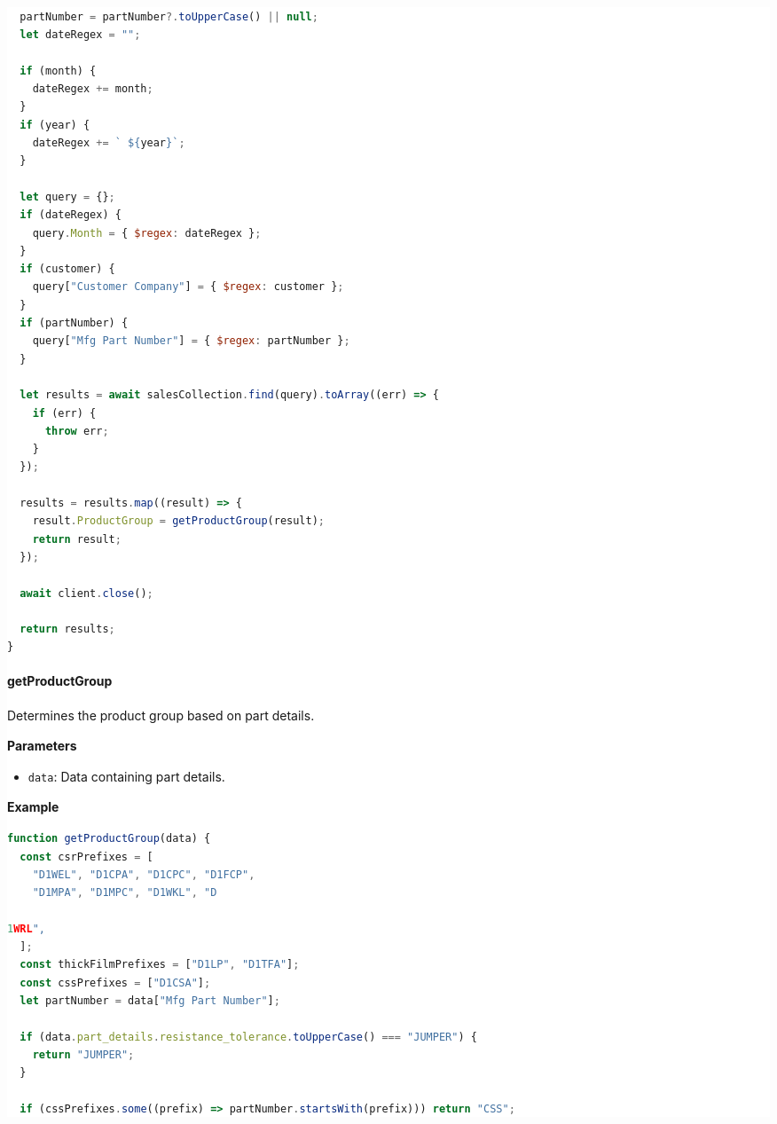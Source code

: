 ```javascript
  partNumber = partNumber?.toUpperCase() || null;
  let dateRegex = "";

  if (month) {
    dateRegex += month;
  }
  if (year) {
    dateRegex += ` ${year}`;
  }

  let query = {};
  if (dateRegex) {
    query.Month = { $regex: dateRegex };
  }
  if (customer) {
    query["Customer Company"] = { $regex: customer };
  }
  if (partNumber) {
    query["Mfg Part Number"] = { $regex: partNumber };
  }

  let results = await salesCollection.find(query).toArray((err) => {
    if (err) {
      throw err;
    }
  });

  results = results.map((result) => {
    result.ProductGroup = getProductGroup(result);
    return result;
  });

  await client.close();

  return results;
}
```

#### getProductGroup

Determines the product group based on part details.

**Parameters**

* `data`: Data containing part details.

**Example**

```javascript
function getProductGroup(data) {
  const csrPrefixes = [
    "D1WEL", "D1CPA", "D1CPC", "D1FCP",
    "D1MPA", "D1MPC", "D1WKL", "D

1WRL",
  ];
  const thickFilmPrefixes = ["D1LP", "D1TFA"];
  const cssPrefixes = ["D1CSA"];
  let partNumber = data["Mfg Part Number"];

  if (data.part_details.resistance_tolerance.toUpperCase() === "JUMPER") {
    return "JUMPER";
  }

  if (cssPrefixes.some((prefix) => partNumber.startsWith(prefix))) return "CSS";
```